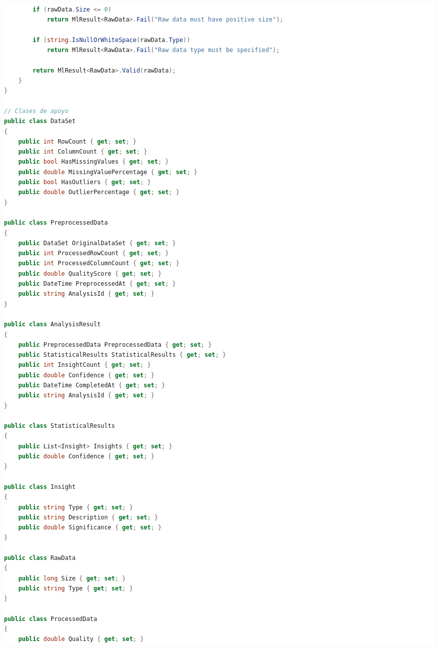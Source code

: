 ```csharp
        if (rawData.Size <= 0)
            return MlResult<RawData>.Fail("Raw data must have positive size");
            
        if (string.IsNullOrWhiteSpace(rawData.Type))
            return MlResult<RawData>.Fail("Raw data type must be specified");
            
        return MlResult<RawData>.Valid(rawData);
    }
}

// Clases de apoyo
public class DataSet
{
    public int RowCount { get; set; }
    public int ColumnCount { get; set; }
    public bool HasMissingValues { get; set; }
    public double MissingValuePercentage { get; set; }
    public bool HasOutliers { get; set; }
    public double OutlierPercentage { get; set; }
}

public class PreprocessedData
{
    public DataSet OriginalDataSet { get; set; }
    public int ProcessedRowCount { get; set; }
    public int ProcessedColumnCount { get; set; }
    public double QualityScore { get; set; }
    public DateTime PreprocessedAt { get; set; }
    public string AnalysisId { get; set; }
}

public class AnalysisResult
{
    public PreprocessedData PreprocessedData { get; set; }
    public StatisticalResults StatisticalResults { get; set; }
    public int InsightCount { get; set; }
    public double Confidence { get; set; }
    public DateTime CompletedAt { get; set; }
    public string AnalysisId { get; set; }
}

public class StatisticalResults
{
    public List<Insight> Insights { get; set; }
    public double Confidence { get; set; }
}

public class Insight
{
    public string Type { get; set; }
    public string Description { get; set; }
    public double Significance { get; set; }
}

public class RawData
{
    public long Size { get; set; }
    public string Type { get; set; }
}

public class ProcessedData
{
    public double Quality { get; set; }
```